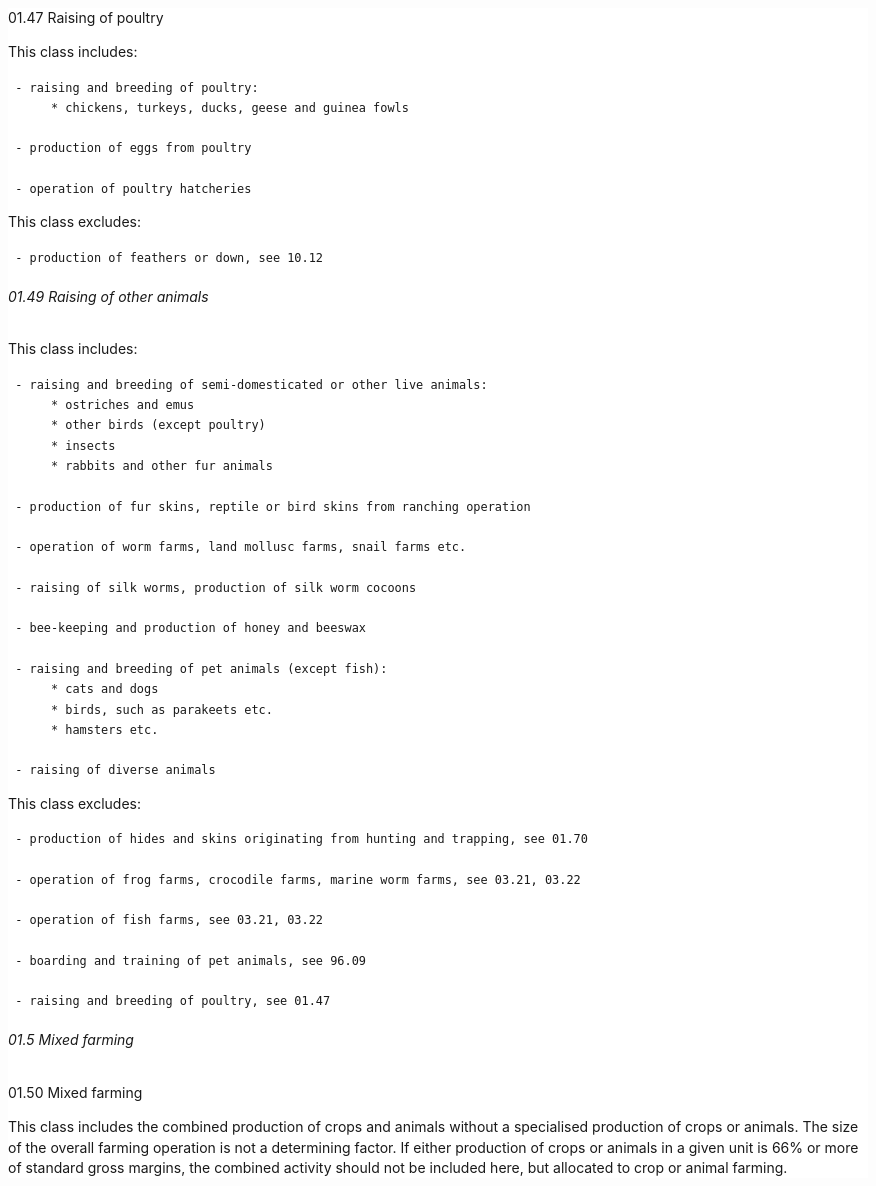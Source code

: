 01.47 Raising of poultry

This class includes:

     - raising and breeding of poultry:
          * chickens, turkeys, ducks, geese and guinea fowls

     - production of eggs from poultry

     - operation of poultry hatcheries

This class excludes:

     - production of feathers or down, see 10.12

###### 01.49 Raising of other animals

This class includes:

     - raising and breeding of semi-domesticated or other live animals:
          * ostriches and emus
          * other birds (except poultry)
          * insects
          * rabbits and other fur animals

     - production of fur skins, reptile or bird skins from ranching operation

     - operation of worm farms, land mollusc farms, snail farms etc.

     - raising of silk worms, production of silk worm cocoons

     - bee-keeping and production of honey and beeswax

     - raising and breeding of pet animals (except fish):
          * cats and dogs
          * birds, such as parakeets etc.
          * hamsters etc.

     - raising of diverse animals

This class excludes:

     - production of hides and skins originating from hunting and trapping, see 01.70

     - operation of frog farms, crocodile farms, marine worm farms, see 03.21, 03.22

     - operation of fish farms, see 03.21, 03.22

     - boarding and training of pet animals, see 96.09

     - raising and breeding of poultry, see 01.47

###### 01.5 Mixed farming

01.50 Mixed farming

This class includes the combined production of crops and animals without a specialised production of crops or animals.
The size of the overall farming operation is not a determining factor. If either production of crops or animals in a given
unit is 66% or more of standard gross margins, the combined activity should not be included here, but allocated to crop
or animal farming.
